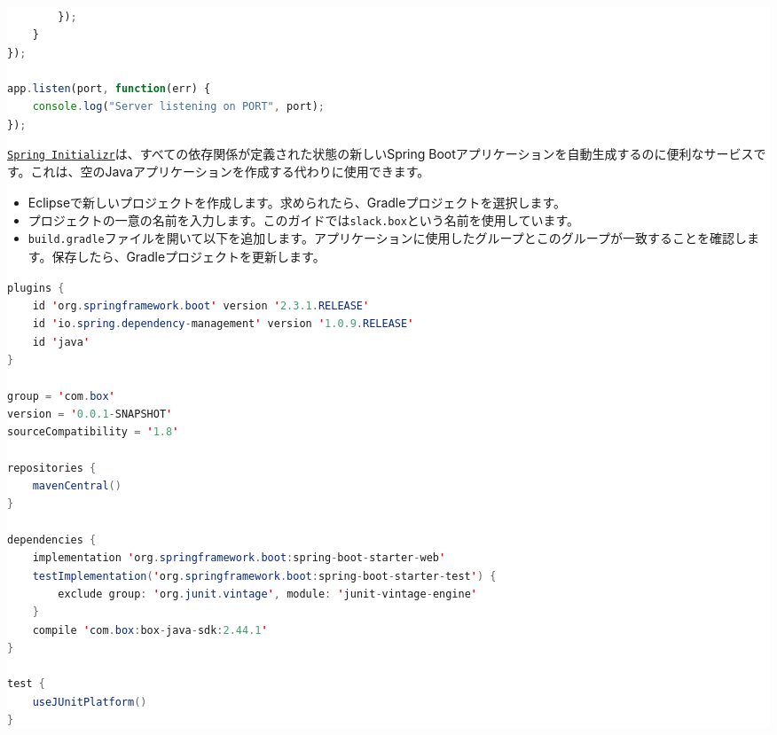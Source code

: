 ```js
        });
    }
});

app.listen(port, function(err) {
    console.log("Server listening on PORT", port);
});

```

</Choice>

<Choice option="programming.platform" value="java" color="none">

<Message type="tip">

[`Spring Initializr`][spring-initializr]は、すべての依存関係が定義された状態の新しいSpring Bootアプリケーションを自動生成するのに便利なサービスです。これは、空のJavaアプリケーションを作成する代わりに使用できます。

</Message>

* Eclipseで新しいプロジェクトを作成します。求められたら、Gradleプロジェクトを選択します。
* プロジェクトの一意の名前を入力します。このガイドでは`slack.box`という名前を使用しています。
* `build.gradle`ファイルを開いて以下を追加します。アプリケーションに使用したグループとこのグループが一致することを確認します。保存したら、Gradleプロジェクトを更新します。

```java
plugins {
    id 'org.springframework.boot' version '2.3.1.RELEASE'
    id 'io.spring.dependency-management' version '1.0.9.RELEASE'
    id 'java'
}

group = 'com.box'
version = '0.0.1-SNAPSHOT'
sourceCompatibility = '1.8'

repositories {
    mavenCentral()
}

dependencies {
    implementation 'org.springframework.boot:spring-boot-starter-web'
    testImplementation('org.springframework.boot:spring-boot-starter-test') {
        exclude group: 'org.junit.vintage', module: 'junit-vintage-engine'
    }
    compile 'com.box:box-java-sdk:2.44.1'
}

test {
    useJUnitPlatform()
}

```


[slack-apps]: https://api.slack.com/apps
[slack-events]: https://api.slack.com/events
[slack-event-bot-added]: https://api.slack.com/events/bot_added
[slack-event-member-joined]: https://api.slack.com/events/member_joined_channel
[slack-event-member-left]: https://api.slack.com/events/member_left_channel
[step3]: g://collaborations/connect-slack-to-group-collabs/scaffold-application-code
[spring-initializr]: https://start.spring.io/